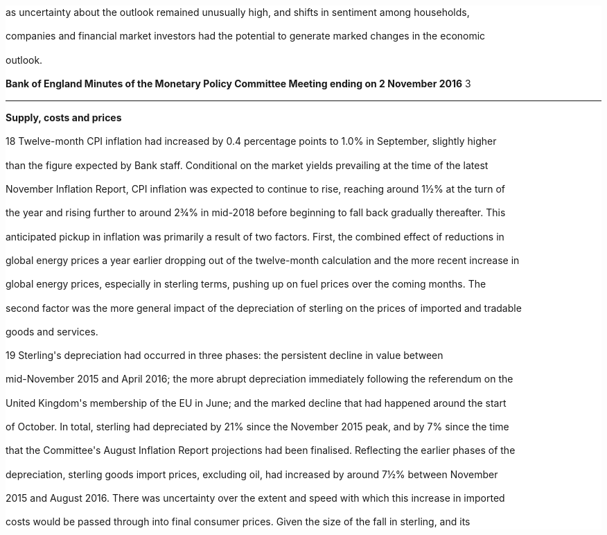 as uncertainty about the outlook remained unusually high, and shifts in sentiment among households,

companies and financial market investors had the potential to generate marked changes in the economic

outlook.

**Bank of England Minutes of the Monetary Policy Committee Meeting ending on 2 November 2016** 3


-----

**Supply, costs and prices**

18 Twelve-month CPI inflation had increased by 0.4 percentage points to 1.0% in September, slightly higher

than the figure expected by Bank staff. Conditional on the market yields prevailing at the time of the latest

November Inflation Report, CPI inflation was expected to continue to rise, reaching around 1½% at the turn of

the year and rising further to around 2¾% in mid-2018 before beginning to fall back gradually thereafter. This

anticipated pickup in inflation was primarily a result of two factors. First, the combined effect of reductions in

global energy prices a year earlier dropping out of the twelve-month calculation and the more recent increase in

global energy prices, especially in sterling terms, pushing up on fuel prices over the coming months. The

second factor was the more general impact of the depreciation of sterling on the prices of imported and tradable

goods and services.

19 Sterling's depreciation had occurred in three phases: the persistent decline in value between

mid-November 2015 and April 2016; the more abrupt depreciation immediately following the referendum on the

United Kingdom's membership of the EU in June; and the marked decline that had happened around the start

of October. In total, sterling had depreciated by 21% since the November 2015 peak, and by 7% since the time

that the Committee's August Inflation Report projections had been finalised. Reflecting the earlier phases of the

depreciation, sterling goods import prices, excluding oil, had increased by around 7½% between November

2015 and August 2016. There was uncertainty over the extent and speed with which this increase in imported

costs would be passed through into final consumer prices. Given the size of the fall in sterling, and its
